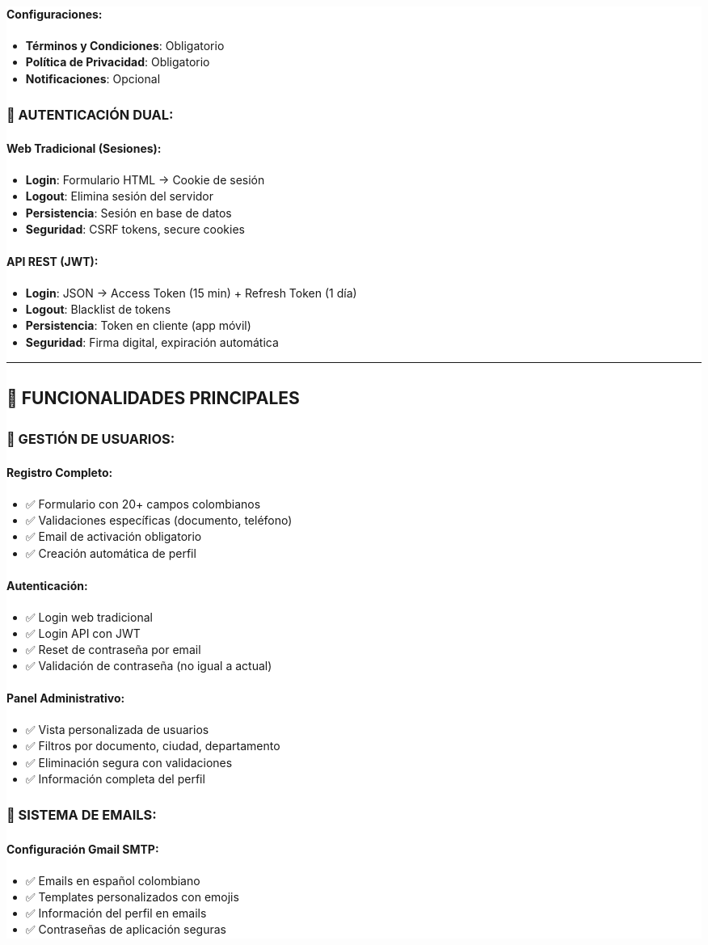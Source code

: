 #### **Configuraciones:**
- **Términos y Condiciones**: Obligatorio
- **Política de Privacidad**: Obligatorio
- **Notificaciones**: Opcional

### **🔐 AUTENTICACIÓN DUAL:**

#### **Web Tradicional (Sesiones):**
- **Login**: Formulario HTML → Cookie de sesión
- **Logout**: Elimina sesión del servidor
- **Persistencia**: Sesión en base de datos
- **Seguridad**: CSRF tokens, secure cookies

#### **API REST (JWT):**
- **Login**: JSON → Access Token (15 min) + Refresh Token (1 día)
- **Logout**: Blacklist de tokens
- **Persistencia**: Token en cliente (app móvil)
- **Seguridad**: Firma digital, expiración automática

---

## 🔧 **FUNCIONALIDADES PRINCIPALES**

### **👥 GESTIÓN DE USUARIOS:**

#### **Registro Completo:**
- ✅ Formulario con 20+ campos colombianos
- ✅ Validaciones específicas (documento, teléfono)
- ✅ Email de activación obligatorio
- ✅ Creación automática de perfil

#### **Autenticación:**
- ✅ Login web tradicional
- ✅ Login API con JWT
- ✅ Reset de contraseña por email
- ✅ Validación de contraseña (no igual a actual)

#### **Panel Administrativo:**
- ✅ Vista personalizada de usuarios
- ✅ Filtros por documento, ciudad, departamento
- ✅ Eliminación segura con validaciones
- ✅ Información completa del perfil

### **📧 SISTEMA DE EMAILS:**

#### **Configuración Gmail SMTP:**
- ✅ Emails en español colombiano
- ✅ Templates personalizados con emojis
- ✅ Información del perfil en emails
- ✅ Contraseñas de aplicación seguras
